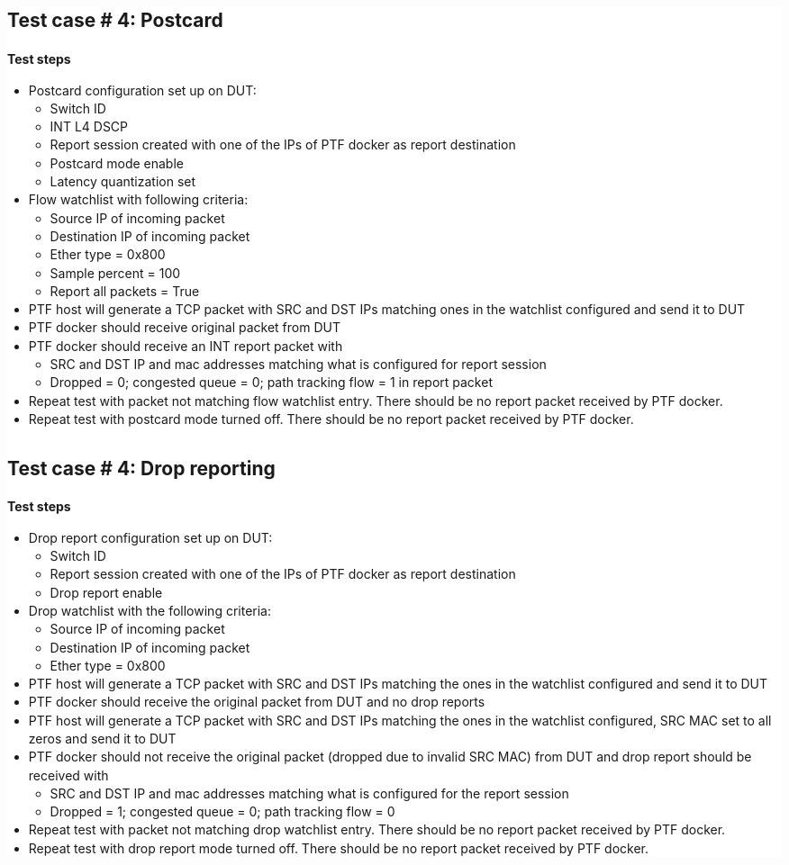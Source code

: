 ## Test case # 4: Postcard
__Test steps__

* Postcard configuration set up on DUT:
	* Switch ID
	* INT L4 DSCP
	* Report session created with one of the IPs of PTF docker as report destination
	* Postcard mode enable
	* Latency quantization set
* Flow watchlist with following criteria:
	* Source IP of incoming packet
	* Destination IP of incoming packet
	* Ether type = 0x800
	* Sample percent = 100
	* Report all packets = True
* PTF host will generate a TCP packet with SRC and DST IPs matching ones in the watchlist configured and send it to DUT
* PTF docker should receive original packet from DUT 
* PTF docker should receive an INT report packet with
	* SRC and DST IP and mac addresses matching what is configured for report session
	* Dropped = 0; congested queue = 0; path tracking flow = 1 in report packet
* Repeat test with packet not matching flow watchlist entry. There should be no report packet received by PTF docker.
* Repeat test with postcard mode turned off. There should be no report packet received by PTF docker.

## Test case # 4: Drop reporting
__Test steps__

* Drop report configuration set up on DUT:
	* Switch ID
	* Report session created with one of the IPs of PTF docker as report destination
	* Drop report enable
* Drop watchlist with the following criteria:
	* Source IP of incoming packet
	* Destination IP of incoming packet
	* Ether type = 0x800
* PTF host will generate a TCP packet with SRC and DST IPs matching the ones in the watchlist configured and send it to DUT
* PTF docker should receive the original packet from DUT and no drop reports
* PTF host will generate a TCP packet with SRC and DST IPs matching the ones in the watchlist configured, SRC MAC set to all zeros and send it to DUT
* PTF docker should not receive the original packet (dropped due to invalid SRC MAC) from DUT and drop report should be received with
	* SRC and DST IP and mac addresses matching what is configured for the report session
	* Dropped = 1; congested queue = 0; path tracking flow = 0
* Repeat test with packet not matching drop watchlist entry. There should be no report packet received by PTF docker.
* Repeat test with drop report mode turned off. There should be no report packet received by PTF docker.
